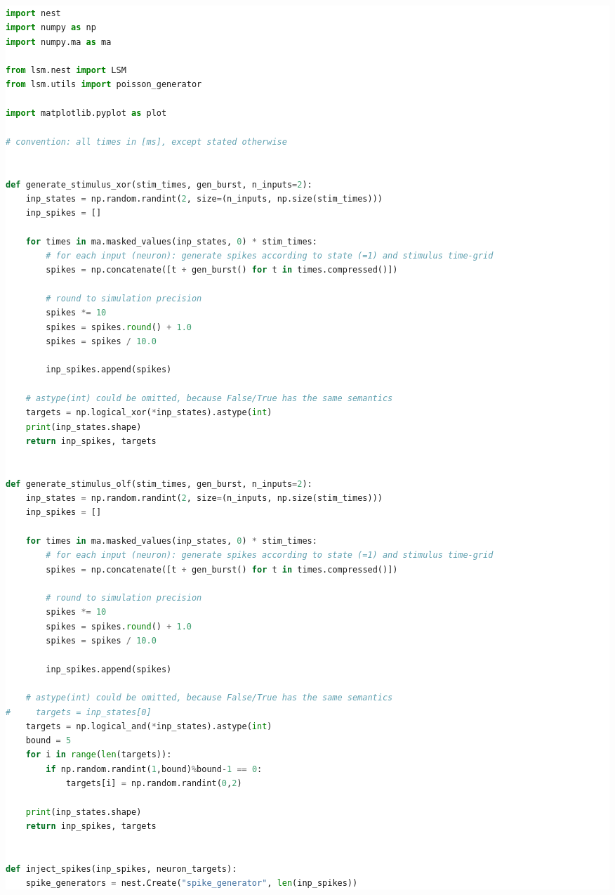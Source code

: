 

```python
import nest
import numpy as np
import numpy.ma as ma

from lsm.nest import LSM
from lsm.utils import poisson_generator

import matplotlib.pyplot as plot

# convention: all times in [ms], except stated otherwise


def generate_stimulus_xor(stim_times, gen_burst, n_inputs=2):
    inp_states = np.random.randint(2, size=(n_inputs, np.size(stim_times)))
    inp_spikes = []

    for times in ma.masked_values(inp_states, 0) * stim_times:
        # for each input (neuron): generate spikes according to state (=1) and stimulus time-grid
        spikes = np.concatenate([t + gen_burst() for t in times.compressed()])

        # round to simulation precision
        spikes *= 10
        spikes = spikes.round() + 1.0
        spikes = spikes / 10.0

        inp_spikes.append(spikes)

    # astype(int) could be omitted, because False/True has the same semantics
    targets = np.logical_xor(*inp_states).astype(int)
    print(inp_states.shape)
    return inp_spikes, targets


def generate_stimulus_olf(stim_times, gen_burst, n_inputs=2):
    inp_states = np.random.randint(2, size=(n_inputs, np.size(stim_times)))
    inp_spikes = []

    for times in ma.masked_values(inp_states, 0) * stim_times:
        # for each input (neuron): generate spikes according to state (=1) and stimulus time-grid
        spikes = np.concatenate([t + gen_burst() for t in times.compressed()])

        # round to simulation precision
        spikes *= 10
        spikes = spikes.round() + 1.0
        spikes = spikes / 10.0

        inp_spikes.append(spikes)

    # astype(int) could be omitted, because False/True has the same semantics
#     targets = inp_states[0]
    targets = np.logical_and(*inp_states).astype(int)
    bound = 5
    for i in range(len(targets)):
        if np.random.randint(1,bound)%bound-1 == 0:
            targets[i] = np.random.randint(0,2)
            
    print(inp_states.shape)
    return inp_spikes, targets


def inject_spikes(inp_spikes, neuron_targets):
    spike_generators = nest.Create("spike_generator", len(inp_spikes))
```